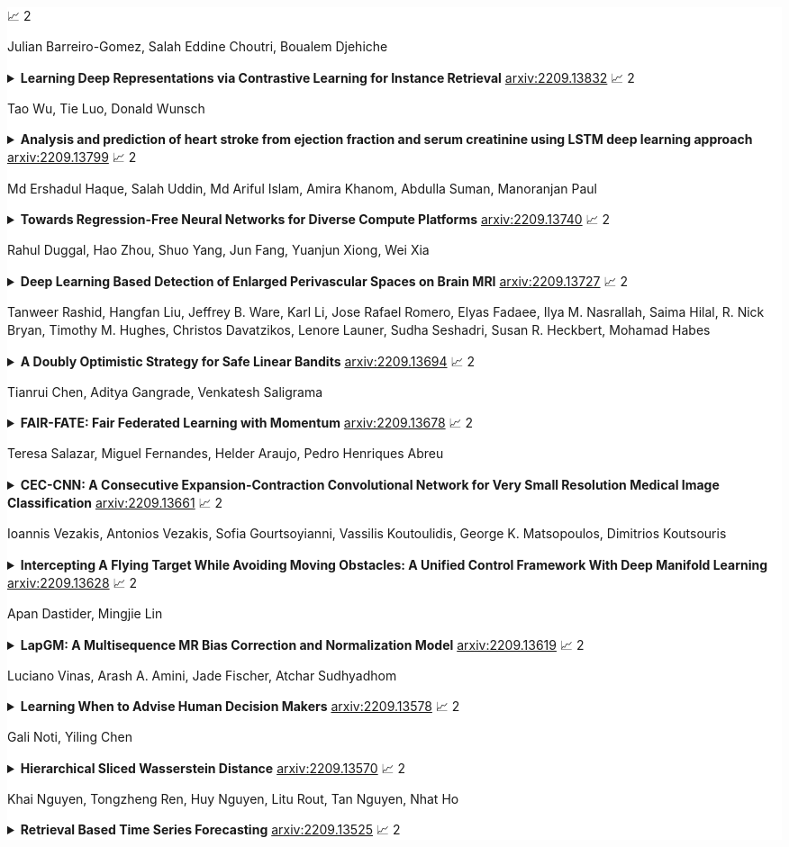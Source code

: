 &#x1F4C8; 2 <br>
<p>Julian Barreiro-Gomez, Salah Eddine Choutri, Boualem Djehiche</p></summary></details>

<details><summary><b>Learning Deep Representations via Contrastive Learning for Instance Retrieval</b>
<a href="https://arxiv.org/abs/2209.13832">arxiv:2209.13832</a>
&#x1F4C8; 2 <br>
<p>Tao Wu, Tie Luo, Donald Wunsch</p></summary></details>

<details><summary><b>Analysis and prediction of heart stroke from ejection fraction and serum creatinine using LSTM deep learning approach</b>
<a href="https://arxiv.org/abs/2209.13799">arxiv:2209.13799</a>
&#x1F4C8; 2 <br>
<p>Md Ershadul Haque, Salah Uddin, Md Ariful Islam, Amira Khanom, Abdulla Suman, Manoranjan Paul</p></summary></details>

<details><summary><b>Towards Regression-Free Neural Networks for Diverse Compute Platforms</b>
<a href="https://arxiv.org/abs/2209.13740">arxiv:2209.13740</a>
&#x1F4C8; 2 <br>
<p>Rahul Duggal, Hao Zhou, Shuo Yang, Jun Fang, Yuanjun Xiong, Wei Xia</p></summary></details>

<details><summary><b>Deep Learning Based Detection of Enlarged Perivascular Spaces on Brain MRI</b>
<a href="https://arxiv.org/abs/2209.13727">arxiv:2209.13727</a>
&#x1F4C8; 2 <br>
<p>Tanweer Rashid, Hangfan Liu, Jeffrey B. Ware, Karl Li, Jose Rafael Romero, Elyas Fadaee, Ilya M. Nasrallah, Saima Hilal, R. Nick Bryan, Timothy M. Hughes, Christos Davatzikos, Lenore Launer, Sudha Seshadri, Susan R. Heckbert, Mohamad Habes</p></summary></details>

<details><summary><b>A Doubly Optimistic Strategy for Safe Linear Bandits</b>
<a href="https://arxiv.org/abs/2209.13694">arxiv:2209.13694</a>
&#x1F4C8; 2 <br>
<p>Tianrui Chen, Aditya Gangrade, Venkatesh Saligrama</p></summary></details>

<details><summary><b>FAIR-FATE: Fair Federated Learning with Momentum</b>
<a href="https://arxiv.org/abs/2209.13678">arxiv:2209.13678</a>
&#x1F4C8; 2 <br>
<p>Teresa Salazar, Miguel Fernandes, Helder Araujo, Pedro Henriques Abreu</p></summary></details>

<details><summary><b>CEC-CNN: A Consecutive Expansion-Contraction Convolutional Network for Very Small Resolution Medical Image Classification</b>
<a href="https://arxiv.org/abs/2209.13661">arxiv:2209.13661</a>
&#x1F4C8; 2 <br>
<p>Ioannis Vezakis, Antonios Vezakis, Sofia Gourtsoyianni, Vassilis Koutoulidis, George K. Matsopoulos, Dimitrios Koutsouris</p></summary></details>

<details><summary><b>Intercepting A Flying Target While Avoiding Moving Obstacles: A Unified Control Framework With Deep Manifold Learning</b>
<a href="https://arxiv.org/abs/2209.13628">arxiv:2209.13628</a>
&#x1F4C8; 2 <br>
<p>Apan Dastider, Mingjie Lin</p></summary></details>

<details><summary><b>LapGM: A Multisequence MR Bias Correction and Normalization Model</b>
<a href="https://arxiv.org/abs/2209.13619">arxiv:2209.13619</a>
&#x1F4C8; 2 <br>
<p>Luciano Vinas, Arash A. Amini, Jade Fischer, Atchar Sudhyadhom</p></summary></details>

<details><summary><b>Learning When to Advise Human Decision Makers</b>
<a href="https://arxiv.org/abs/2209.13578">arxiv:2209.13578</a>
&#x1F4C8; 2 <br>
<p>Gali Noti, Yiling Chen</p></summary></details>

<details><summary><b>Hierarchical Sliced Wasserstein Distance</b>
<a href="https://arxiv.org/abs/2209.13570">arxiv:2209.13570</a>
&#x1F4C8; 2 <br>
<p>Khai Nguyen, Tongzheng Ren, Huy Nguyen, Litu Rout, Tan Nguyen, Nhat Ho</p></summary></details>

<details><summary><b>Retrieval Based Time Series Forecasting</b>
<a href="https://arxiv.org/abs/2209.13525">arxiv:2209.13525</a>
&#x1F4C8; 2 <br>